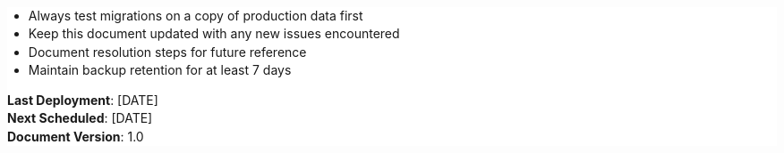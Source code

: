 - Always test migrations on a copy of production data first
- Keep this document updated with any new issues encountered
- Document resolution steps for future reference
- Maintain backup retention for at least 7 days

**Last Deployment**: [DATE]  
**Next Scheduled**: [DATE]  
**Document Version**: 1.0